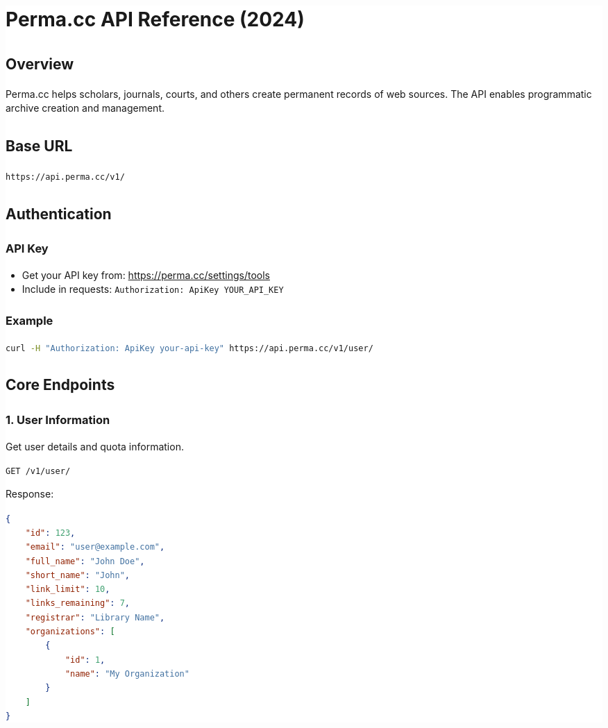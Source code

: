 # Perma.cc API Reference (2024)

## Overview
Perma.cc helps scholars, journals, courts, and others create permanent records of web sources. The API enables programmatic archive creation and management.

## Base URL
```
https://api.perma.cc/v1/
```

## Authentication

### API Key
- Get your API key from: https://perma.cc/settings/tools
- Include in requests: `Authorization: ApiKey YOUR_API_KEY`

### Example
```bash
curl -H "Authorization: ApiKey your-api-key" https://api.perma.cc/v1/user/
```

## Core Endpoints

### 1. User Information
Get user details and quota information.

```http
GET /v1/user/
```

Response:
```json
{
    "id": 123,
    "email": "user@example.com",
    "full_name": "John Doe",
    "short_name": "John",
    "link_limit": 10,
    "links_remaining": 7,
    "registrar": "Library Name",
    "organizations": [
        {
            "id": 1,
            "name": "My Organization"
        }
    ]
}
```
